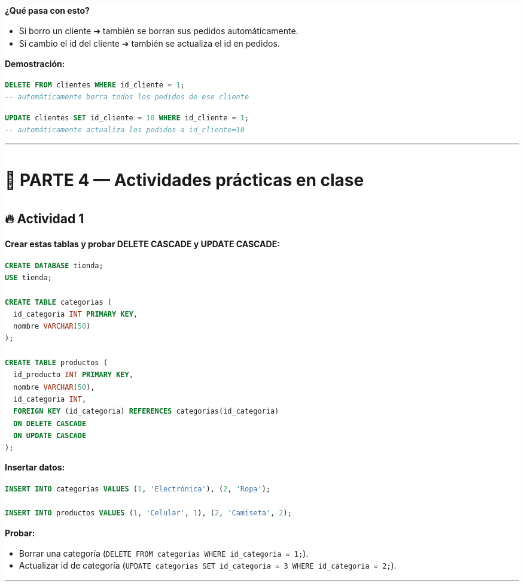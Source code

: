 **¿Qué pasa con esto?**

- Si borro un cliente ➔ también se borran sus pedidos automáticamente.
- Si cambio el id del cliente ➔ también se actualiza el id en pedidos.

**Demostración:**

```sql
DELETE FROM clientes WHERE id_cliente = 1;
-- automáticamente borra todos los pedidos de ese cliente
```

```sql
UPDATE clientes SET id_cliente = 10 WHERE id_cliente = 1;
-- automáticamente actualiza los pedidos a id_cliente=10
```

---

# 🧩 PARTE 4 — Actividades prácticas en clase

## 🔥 Actividad 1

**Crear estas tablas y probar DELETE CASCADE y UPDATE CASCADE:**

```sql
CREATE DATABASE tienda;
USE tienda;

CREATE TABLE categorias (
  id_categoria INT PRIMARY KEY,
  nombre VARCHAR(50)
);

CREATE TABLE productos (
  id_producto INT PRIMARY KEY,
  nombre VARCHAR(50),
  id_categoria INT,
  FOREIGN KEY (id_categoria) REFERENCES categorias(id_categoria)
  ON DELETE CASCADE
  ON UPDATE CASCADE
);
```

**Insertar datos:**

```sql
INSERT INTO categorias VALUES (1, 'Electrónica'), (2, 'Ropa');

INSERT INTO productos VALUES (1, 'Celular', 1), (2, 'Camiseta', 2);
```

**Probar:**

- Borrar una categoría (`DELETE FROM categorias WHERE id_categoria = 1;`).
- Actualizar id de categoría (`UPDATE categorias SET id_categoria = 3 WHERE id_categoria = 2;`).

---